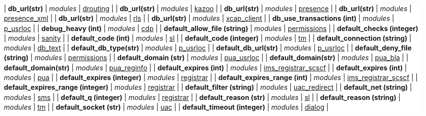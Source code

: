 | **db_url(str)**                          | *modules*   | [drouting](http://www.kamailio.org/docs/modules/5.4.x/modules/drouting.html#drouting.p.db_url)                                  |
| **db_url(str)**                          | *modules*   | [kazoo](http://www.kamailio.org/docs/modules/5.4.x/modules/kazoo.html)                                                          |
| **db_url(str)**                          | *modules*   | [presence](http://www.kamailio.org/docs/modules/5.4.x/modules/presence.html#presence.p.db_url)                                  |
| **db_url(str)**                          | *modules*   | [presence_xml](http://www.kamailio.org/docs/modules/5.4.x/modules/presence_xml.html#presence_xml.p.db_url)                      |
| **db_url(str)**                          | *modules*   | [rls](http://www.kamailio.org/docs/modules/5.4.x/modules/rls.html#rls.p.db_url)                                                 |
| **db_url(str)**                          | *modules*   | [xcap_client](http://www.kamailio.org/docs/modules/5.4.x/modules/xcap_client.html#xcap_client.p.db_url)                         |
| **db_use_transactions (int)**            | *modules*   | [p_usrloc](http://www.kamailio.org/docs/modules/5.4.x/modules/p_usrloc.html)                                                    |
| **debug_heavy (int)**                    | *modules*   | [cdp](http://www.kamailio.org/docs/modules/5.4.x/modules/cdp.html)                                                              |
| **default_allow_file (string)**          | *modules*   | [permissions](http://www.kamailio.org/docs/modules/5.4.x/modules/permissions.html#permissions.p.default_allow_file)             |
| **default_checks (integer)**             | *modules*   | [sanity](http://www.kamailio.org/docs/modules/5.4.x/modules/sanity.html#sanity.p.default_checks)                                |
| **default_code (int)**                   | *modules*   | [sl](http://www.kamailio.org/docs/modules/5.4.x/modules/sl.html#sl.p.default_code)                                              |
| **default_code (integer)**               | *modules*   | [tm](http://www.kamailio.org/docs/modules/5.4.x/modules/tm.html#tm.p.default_code)                                              |
| **default_connection (string)**          | *modules*   | [db_text](http://www.kamailio.org/docs/modules/5.4.x/modules/db_text.html)                                                      |
| **default_db_type(str)**                 | *modules*   | [p_usrloc](http://www.kamailio.org/docs/modules/5.4.x/modules/p_usrloc.html)                                                    |
| **default_db_url(str)**                  | *modules*   | [p_usrloc](http://www.kamailio.org/docs/modules/5.4.x/modules/p_usrloc.html)                                                    |
| **default_deny_file (string)**           | *modules*   | [permissions](http://www.kamailio.org/docs/modules/5.4.x/modules/permissions.html#permissions.p.default_deny_file)              |
| **default_domain (str)**                 | *modules*   | [pua_usrloc](http://www.kamailio.org/docs/modules/5.4.x/modules/pua_usrloc.html)                                                |
| **default_domain(str)**                  | *modules*   | [pua_bla](http://www.kamailio.org/docs/modules/5.4.x/modules/pua_bla.html)                                                      |
| **default_domain(str)**                  | *modules*   | [pua_reginfo](http://www.kamailio.org/docs/modules/5.4.x/modules/pua_reginfo.html)                                              |
| **default_expires (int)**                | *modules*   | [ims_registrar_scscf](http://www.kamailio.org/docs/modules/5.4.x/modules/ims_registrar_scscf.html)                              |
| **default_expires (int)**                | *modules*   | [pua](http://www.kamailio.org/docs/modules/5.4.x/modules/pua.html)                                                              |
| **default_expires (integer)**            | *modules*   | [registrar](http://www.kamailio.org/docs/modules/5.4.x/modules/registrar.html#registrar.p.default_expires)                      |
| **default_expires_range (int)**          | *modules*   | [ims_registrar_scscf](http://www.kamailio.org/docs/modules/5.4.x/modules/ims_registrar_scscf.html)                              |
| **default_expires_range (integer)**      | *modules*   | [registrar](http://www.kamailio.org/docs/modules/5.4.x/modules/registrar.html#registrar.p.default_expires_range)                |
| **default_filter (string)**              | *modules*   | [uac_redirect](http://www.kamailio.org/docs/modules/5.4.x/modules/uac_redirect.html#uac_redirect.p.default_filter)              |
| **default_net (string)**                 | *modules*   | [sms](http://www.kamailio.org/docs/modules/5.4.x/modules/sms.html#default_net)                                                  |
| **default_q (integer)**                  | *modules*   | [registrar](http://www.kamailio.org/docs/modules/5.4.x/modules/registrar.html#registrar.p.default_q)                            |
| **default_reason (str)**                 | *modules*   | [sl](http://www.kamailio.org/docs/modules/5.4.x/modules/sl.html#sl.p.default_reason)                                            |
| **default_reason (string)**              | *modules*   | [tm](http://www.kamailio.org/docs/modules/5.4.x/modules/tm.html#tm.p.default_reason)                                            |
| **default_socket (str)**                 | *modules*   | [uac](http://www.kamailio.org/docs/modules/5.4.x/modules/uac.html#uac.p.default_socket)                                         |
| **default_timeout (integer)**            | *modules*   | [dialog](http://www.kamailio.org/docs/modules/5.4.x/modules/dialog.html#dialog.p.default_timeout)                               |